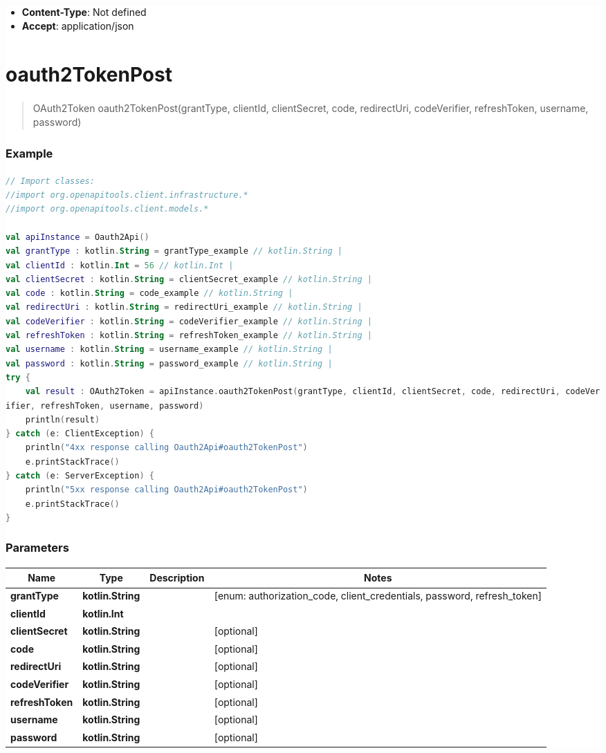  - **Content-Type**: Not defined
 - **Accept**: application/json

<a name="oauth2TokenPost"></a>
# **oauth2TokenPost**
> OAuth2Token oauth2TokenPost(grantType, clientId, clientSecret, code, redirectUri, codeVerifier, refreshToken, username, password)



### Example
```kotlin
// Import classes:
//import org.openapitools.client.infrastructure.*
//import org.openapitools.client.models.*

val apiInstance = Oauth2Api()
val grantType : kotlin.String = grantType_example // kotlin.String | 
val clientId : kotlin.Int = 56 // kotlin.Int | 
val clientSecret : kotlin.String = clientSecret_example // kotlin.String | 
val code : kotlin.String = code_example // kotlin.String | 
val redirectUri : kotlin.String = redirectUri_example // kotlin.String | 
val codeVerifier : kotlin.String = codeVerifier_example // kotlin.String | 
val refreshToken : kotlin.String = refreshToken_example // kotlin.String | 
val username : kotlin.String = username_example // kotlin.String | 
val password : kotlin.String = password_example // kotlin.String | 
try {
    val result : OAuth2Token = apiInstance.oauth2TokenPost(grantType, clientId, clientSecret, code, redirectUri, codeVerifier, refreshToken, username, password)
    println(result)
} catch (e: ClientException) {
    println("4xx response calling Oauth2Api#oauth2TokenPost")
    e.printStackTrace()
} catch (e: ServerException) {
    println("5xx response calling Oauth2Api#oauth2TokenPost")
    e.printStackTrace()
}
```

### Parameters

Name | Type | Description  | Notes
------------- | ------------- | ------------- | -------------
 **grantType** | **kotlin.String**|  | [enum: authorization_code, client_credentials, password, refresh_token]
 **clientId** | **kotlin.Int**|  |
 **clientSecret** | **kotlin.String**|  | [optional]
 **code** | **kotlin.String**|  | [optional]
 **redirectUri** | **kotlin.String**|  | [optional]
 **codeVerifier** | **kotlin.String**|  | [optional]
 **refreshToken** | **kotlin.String**|  | [optional]
 **username** | **kotlin.String**|  | [optional]
 **password** | **kotlin.String**|  | [optional]
